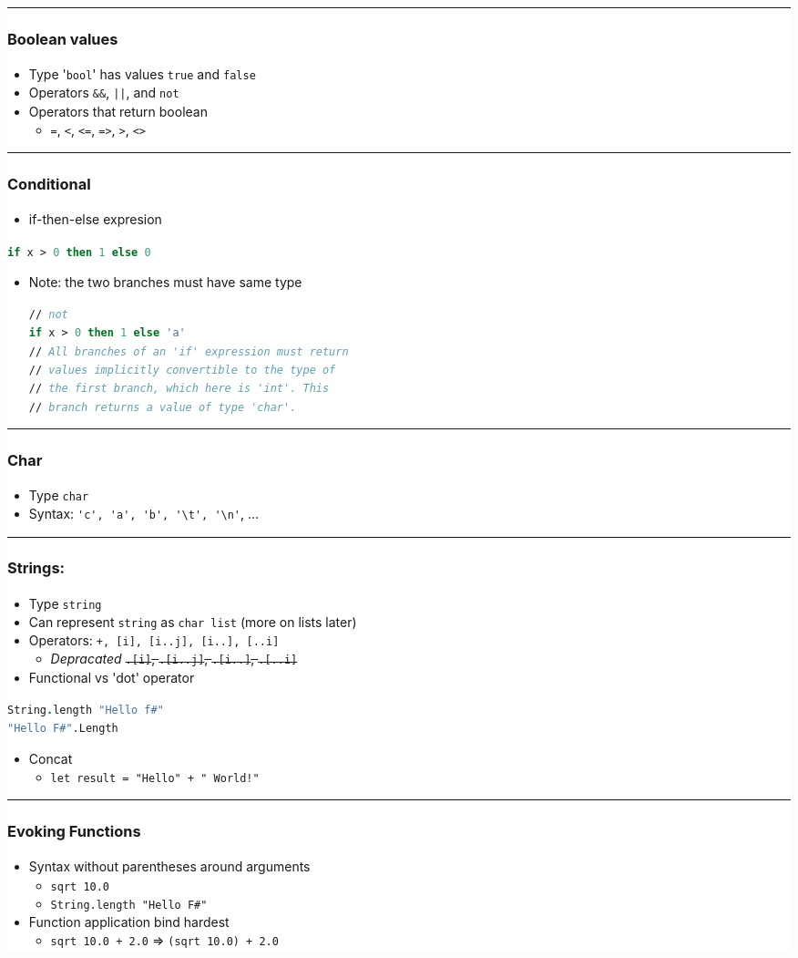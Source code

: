 ----

### Boolean values

- Type '`bool`' has values `true` and `false`
- Operators `&&`, `||`, and `not`
- Operators that return boolean
  - `=`, `<`, `<=`, `=>`, `>`, `<>`

----

### Conditional

- if-then-else expresion
```fsharp
if x > 0 then 1 else 0
```
- Note: the two branches must have same type
  ```fsharp
  // not
  if x > 0 then 1 else 'a'
  // All branches of an 'if' expression must return
  // values implicitly convertible to the type of
  // the first branch, which here is 'int'. This
  // branch returns a value of type 'char'.
  ```

----

### Char

- Type `char` 
- Syntax: `'c', 'a', 'b', '\t', '\n'`, ...

----

### Strings:
- Type <code>string</code><br/>
- Can represent <code>string</code> as <code>char list</code> (more on lists later)<br/>
- Operators: <code>+, [i], [i..j], [i..], [..i]</code><br/>
  * *Depracated* ~~`.[i]`, `.[i..j]`, `.[i..]`, `.[..i]`~~ 
- Functional vs 'dot' operator
```fsharp
String.length "Hello f#"
"Hello F#".Length
```
- Concat
  - `let result = "Hello" + " World!"`

----

### Evoking Functions

- Syntax without parentheses around arguments
  - `sqrt 10.0`
  - `String.length "Hello F#"`
- Function application bind hardest
  - `sqrt 10.0 + 2.0` => `(sqrt 10.0) + 2.0`
